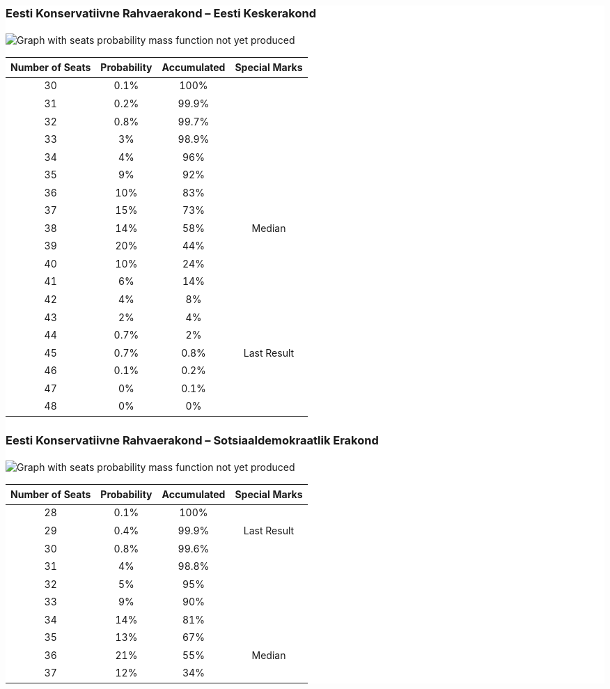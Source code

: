 ### Eesti Konservatiivne Rahvaerakond – Eesti Keskerakond

![Graph with seats probability mass function not yet produced](2022-11-09-Turu-uuringuteAS-coalitions-seats-pmf-ekre–kesk.png "Seats Probability Mass Function")

| Number of Seats | Probability | Accumulated | Special Marks |
|:---------------:|:-----------:|:-----------:|:-------------:|
| 30 | 0.1% | 100% |  |
| 31 | 0.2% | 99.9% |  |
| 32 | 0.8% | 99.7% |  |
| 33 | 3% | 98.9% |  |
| 34 | 4% | 96% |  |
| 35 | 9% | 92% |  |
| 36 | 10% | 83% |  |
| 37 | 15% | 73% |  |
| 38 | 14% | 58% | Median |
| 39 | 20% | 44% |  |
| 40 | 10% | 24% |  |
| 41 | 6% | 14% |  |
| 42 | 4% | 8% |  |
| 43 | 2% | 4% |  |
| 44 | 0.7% | 2% |  |
| 45 | 0.7% | 0.8% | Last Result |
| 46 | 0.1% | 0.2% |  |
| 47 | 0% | 0.1% |  |
| 48 | 0% | 0% |  |

### Eesti Konservatiivne Rahvaerakond – Sotsiaaldemokraatlik Erakond

![Graph with seats probability mass function not yet produced](2022-11-09-Turu-uuringuteAS-coalitions-seats-pmf-ekre–sde.png "Seats Probability Mass Function")

| Number of Seats | Probability | Accumulated | Special Marks |
|:---------------:|:-----------:|:-----------:|:-------------:|
| 28 | 0.1% | 100% |  |
| 29 | 0.4% | 99.9% | Last Result |
| 30 | 0.8% | 99.6% |  |
| 31 | 4% | 98.8% |  |
| 32 | 5% | 95% |  |
| 33 | 9% | 90% |  |
| 34 | 14% | 81% |  |
| 35 | 13% | 67% |  |
| 36 | 21% | 55% | Median |
| 37 | 12% | 34% |  |